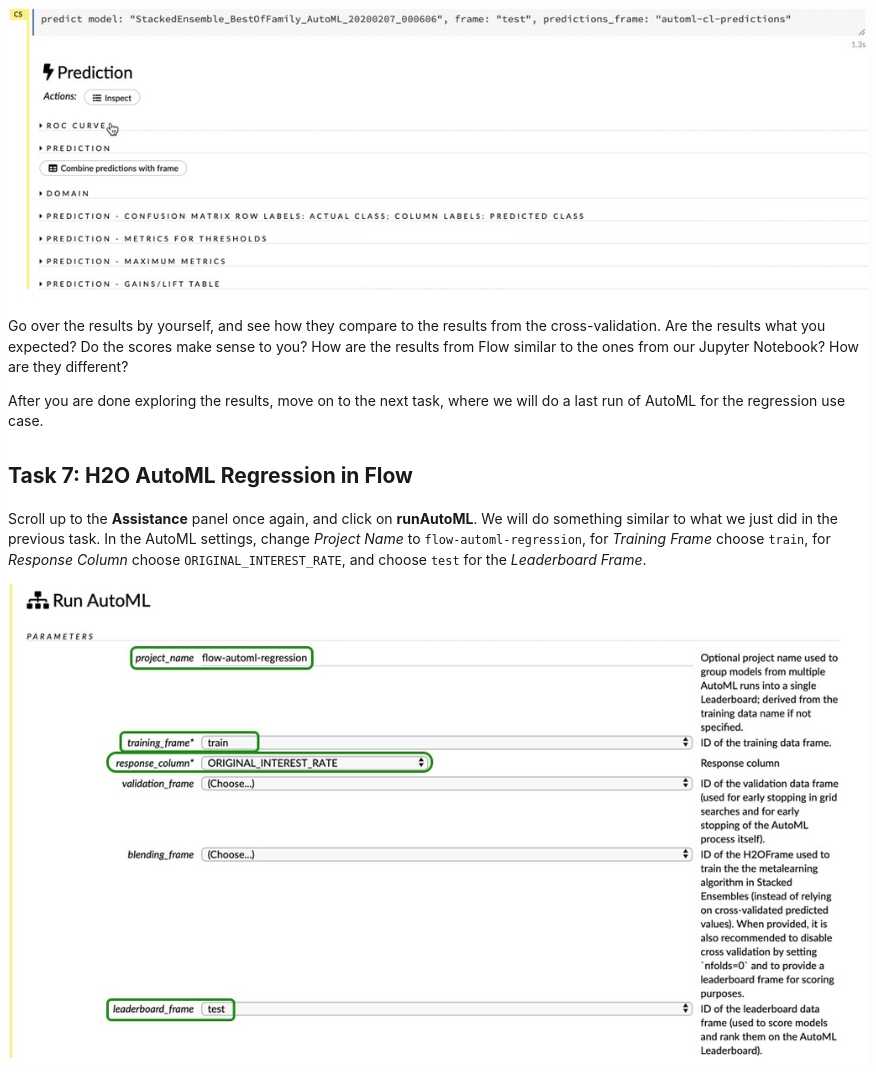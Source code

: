 ![cl-predictions-outputs](assets/cl-predictions-outputs.png)

Go over the results by yourself, and see how they compare to the results from the cross-validation. Are the results what you expected? Do the scores make sense to you? How are the results from Flow similar to the ones from our Jupyter Notebook? How are they different?

After you are done exploring the results, move on to the next task, where we will do a last run of AutoML for the regression use case.

## Task 7: H2O AutoML Regression in Flow

Scroll up to the **Assistance** panel once again, and click on **runAutoML**. We will do something similar to what we just did in the previous task. 
In the AutoML settings, change *Project Name* to `flow-automl-regression`, for *Training Frame* choose `train`, for *Response Column* choose `ORIGINAL_INTEREST_RATE`, and choose `test` for the *Leaderboard Frame*. 

![flow-automl-reg-1](assets/flow-automl-reg-1.png)
